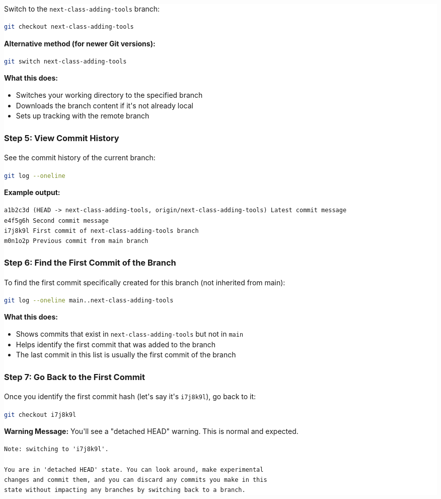 Switch to the `next-class-adding-tools` branch:

```bash
git checkout next-class-adding-tools
```

**Alternative method (for newer Git versions):**
```bash
git switch next-class-adding-tools
```

**What this does:**
- Switches your working directory to the specified branch
- Downloads the branch content if it's not already local
- Sets up tracking with the remote branch

### Step 5: View Commit History

See the commit history of the current branch:

```bash
git log --oneline
```

**Example output:**
```
a1b2c3d (HEAD -> next-class-adding-tools, origin/next-class-adding-tools) Latest commit message
e4f5g6h Second commit message
i7j8k9l First commit of next-class-adding-tools branch
m0n1o2p Previous commit from main branch
```

### Step 6: Find the First Commit of the Branch

To find the first commit specifically created for this branch (not inherited from main):

```bash
git log --oneline main..next-class-adding-tools
```

**What this does:**
- Shows commits that exist in `next-class-adding-tools` but not in `main`
- Helps identify the first commit that was added to the branch
- The last commit in this list is usually the first commit of the branch

### Step 7: Go Back to the First Commit

Once you identify the first commit hash (let's say it's `i7j8k9l`), go back to it:

```bash
git checkout i7j8k9l
```

**Warning Message:**
You'll see a "detached HEAD" warning. This is normal and expected.

```
Note: switching to 'i7j8k9l'.

You are in 'detached HEAD' state. You can look around, make experimental
changes and commit them, and you can discard any commits you make in this
state without impacting any branches by switching back to a branch.
```
